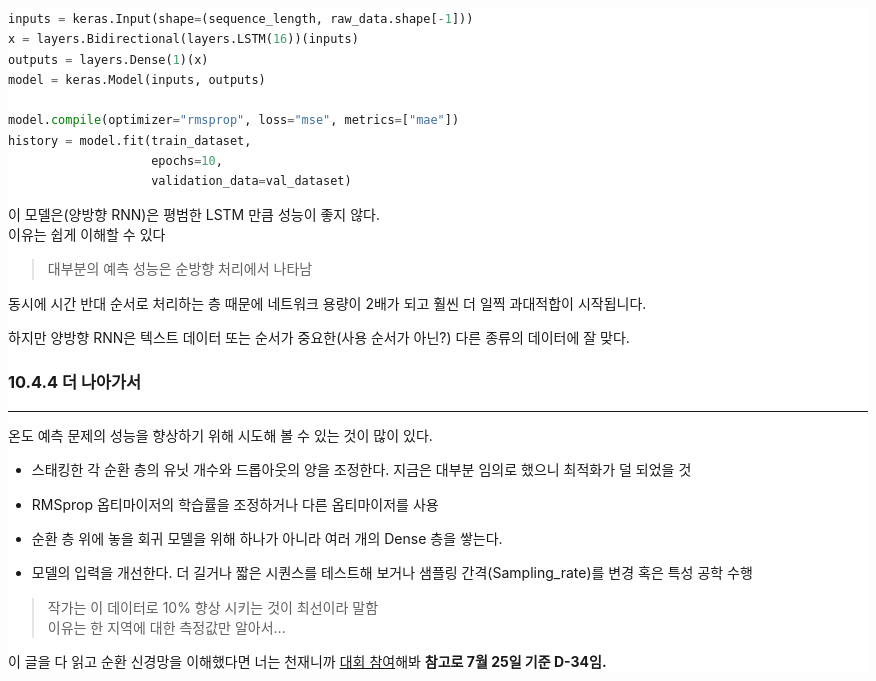 
```python
inputs = keras.Input(shape=(sequence_length, raw_data.shape[-1]))
x = layers.Bidirectional(layers.LSTM(16))(inputs)
outputs = layers.Dense(1)(x)
model = keras.Model(inputs, outputs)

model.compile(optimizer="rmsprop", loss="mse", metrics=["mae"])
history = model.fit(train_dataset,
                    epochs=10,
                    validation_data=val_dataset)
```

이 모델은(양방향 RNN)은 평범한 LSTM 만큼 성능이 좋지 않다.  
이유는 쉽게 이해할 수 있다

> 대부분의 예측 성능은 순방향 처리에서 나타남

동시에 시간 반대 순서로 처리하는 층 때문에 네트워크 용량이 2배가 되고 훨씬 더 일찍 과대적합이 시작됩니다.

하지만 양방향 RNN은 텍스트 데이터 또는 순서가 중요한(사용 순서가 아닌?) 다른 종류의 데이터에 잘 맞다.



### 10.4.4 더 나아가서
-----
온도 예측 문제의 성능을 향상하기 위해 시도해 볼 수 있는 것이 많이 있다.

- 스태킹한 각 순환 층의 유닛 개수와 드롭아웃의 양을 조정한다.
    지금은 대부분 임의로 했으니 최적화가 덜 되었을 것

- RMSprop 옵티마이저의 학습률을 조정하거나 다른 옵티마이저를 사용
- 순환 층 위에 놓을 회귀 모델을 위해 하나가 아니라 여러 개의 Dense 층을 쌓는다.
- 모델의 입력을 개선한다. 더 길거나 짧은 시퀀스를 테스트해 보거나 샘플링 간격(Sampling_rate)를 변경 혹은 특성 공학 수행


> 작가는 이 데이터로 10% 향상 시키는 것이 최선이라 말함  
> 이유는 한 지역에 대한 측정값만 알아서...


이 글을 다 읽고 순환 신경망을 이해했다면 너는 천재니까 [대회 참여](https://dacon.io/competitions/official/236125/overview/description)해봐 **참고로 7월 25일 기준 D-34임.**